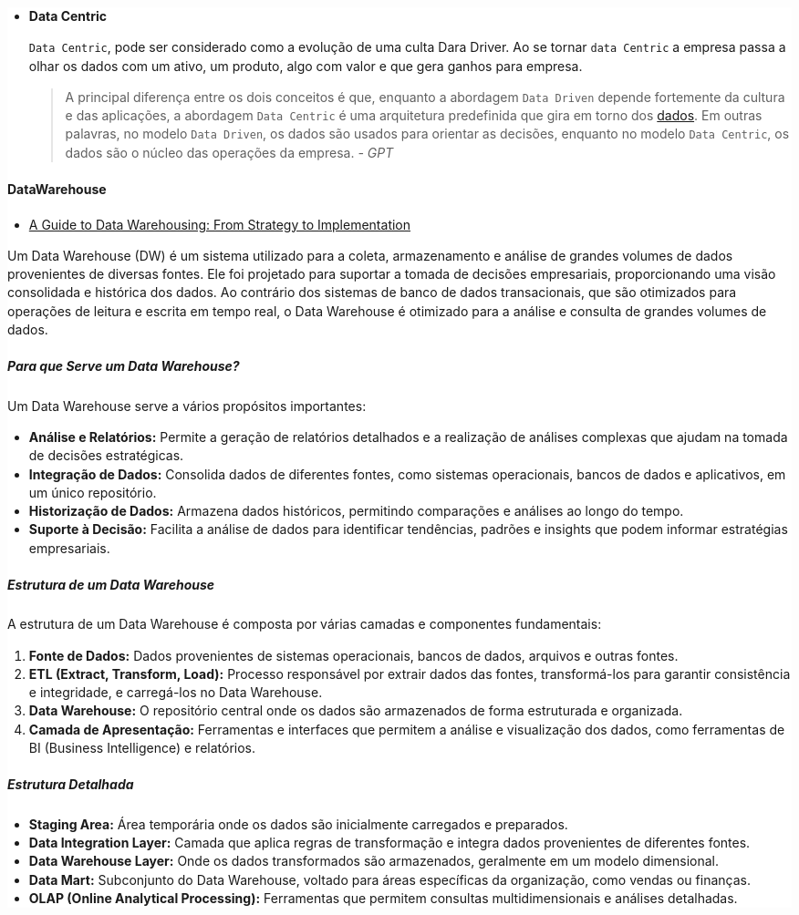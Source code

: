 - **Data Centric**

    `Data Centric`, pode ser considerado como a evolução de uma culta Dara Driver. Ao se tornar `data Centric` a empresa passa a olhar os dados com um ativo, um produto, algo com valor e que gera ganhos para empresa.

    > A principal diferença entre os dois conceitos é que, enquanto a abordagem `Data Driven` depende fortemente da cultura e das aplicações, a abordagem `Data Centric` é uma arquitetura predefinida que gira em torno dos [dados](https://ebs-integrator.com/blog/basics-data-centric-vs-data-driven-the-whys-and-whats/). Em outras palavras, no modelo `Data Driven`, os dados são usados para orientar as decisões, enquanto no modelo `Data Centric`, os dados são o núcleo das operações da empresa. *- GPT*
    >

#### DataWarehouse

- [A Guide to Data Warehousing: From Strategy to Implementation
](https://www.analytics8.com/blog/what-is-a-data-warehouse/)


Um Data Warehouse (DW) é um sistema utilizado para a coleta, armazenamento e análise de grandes volumes de dados provenientes de diversas fontes. Ele foi projetado para suportar a tomada de decisões empresariais, proporcionando uma visão consolidada e histórica dos dados. Ao contrário dos sistemas de banco de dados transacionais, que são otimizados para operações de leitura e escrita em tempo real, o Data Warehouse é otimizado para a análise e consulta de grandes volumes de dados.

##### Para que Serve um Data Warehouse?

Um Data Warehouse serve a vários propósitos importantes:

- **Análise e Relatórios:** Permite a geração de relatórios detalhados e a realização de análises complexas que ajudam na tomada de decisões estratégicas.
- **Integração de Dados:** Consolida dados de diferentes fontes, como sistemas operacionais, bancos de dados e aplicativos, em um único repositório.
- **Historização de Dados:** Armazena dados históricos, permitindo comparações e análises ao longo do tempo.
- **Suporte à Decisão:** Facilita a análise de dados para identificar tendências, padrões e insights que podem informar estratégias empresariais.

##### Estrutura de um Data Warehouse

A estrutura de um Data Warehouse é composta por várias camadas e componentes fundamentais:

1. **Fonte de Dados:** Dados provenientes de sistemas operacionais, bancos de dados, arquivos e outras fontes.
2. **ETL (Extract, Transform, Load):** Processo responsável por extrair dados das fontes, transformá-los para garantir consistência e integridade, e carregá-los no Data Warehouse.
3. **Data Warehouse:** O repositório central onde os dados são armazenados de forma estruturada e organizada.
4. **Camada de Apresentação:** Ferramentas e interfaces que permitem a análise e visualização dos dados, como ferramentas de BI (Business Intelligence) e relatórios.

##### Estrutura Detalhada

- **Staging Area:** Área temporária onde os dados são inicialmente carregados e preparados.
- **Data Integration Layer:** Camada que aplica regras de transformação e integra dados provenientes de diferentes fontes.
- **Data Warehouse Layer:** Onde os dados transformados são armazenados, geralmente em um modelo dimensional.
- **Data Mart:** Subconjunto do Data Warehouse, voltado para áreas específicas da organização, como vendas ou finanças.
- **OLAP (Online Analytical Processing):** Ferramentas que permitem consultas multidimensionais e análises detalhadas.
